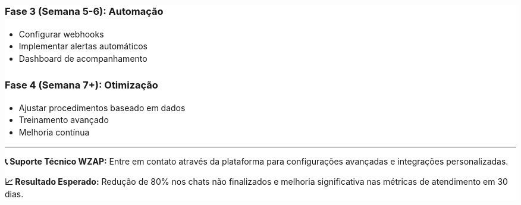 ### Fase 3 (Semana 5-6): Automação
- Configurar webhooks
- Implementar alertas automáticos
- Dashboard de acompanhamento

### Fase 4 (Semana 7+): Otimização
- Ajustar procedimentos baseado em dados
- Treinamento avançado
- Melhoria contínua

---

**📞 Suporte Técnico WZAP:** Entre em contato através da plataforma para configurações avançadas e integrações personalizadas.

**📈 Resultado Esperado:** Redução de 80% nos chats não finalizados e melhoria significativa nas métricas de atendimento em 30 dias.